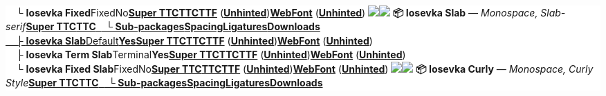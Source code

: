 <tr><td>&nbsp;&nbsp;&nbsp;&nbsp;└&nbsp;<b>Iosevka Fixed</b></td><td>Fixed</td><td>No</td><td><b><a href="https://github.com/be5invis/Iosevka/releases/download/v33.2.9/SuperTTC-SGr-IosevkaFixed-33.2.9.zip">Super TTC</a></b></td><td><b><a href="https://github.com/be5invis/Iosevka/releases/download/v33.2.9/PkgTTC-SGr-IosevkaFixed-33.2.9.zip">TTC</a></b></td><td><b><a href="https://github.com/be5invis/Iosevka/releases/download/v33.2.9/PkgTTF-IosevkaFixed-33.2.9.zip">TTF</a></b>&nbsp;(<b><a href="https://github.com/be5invis/Iosevka/releases/download/v33.2.9/PkgTTF-Unhinted-IosevkaFixed-33.2.9.zip">Unhinted</a></b>)</td><td><b><a href="https://github.com/be5invis/Iosevka/releases/download/v33.2.9/PkgWebFont-IosevkaFixed-33.2.9.zip">WebFont</a></b>&nbsp;(<b><a href="https://github.com/be5invis/Iosevka/releases/download/v33.2.9/PkgWebFont-Unhinted-IosevkaFixed-33.2.9.zip">Unhinted</a></b>)</td></tr>
<tr><td colspan="8"><img src="https://raw.githubusercontent.com/be5invis/Iosevka/v33.2.9/images/package-sample-Iosevka.light.svg#gh-light-mode-only"/><img src="https://raw.githubusercontent.com/be5invis/Iosevka/v33.2.9/images/package-sample-Iosevka.dark.svg#gh-dark-mode-only"/></td></tr>
<tr><td colspan="3"><b>&#x1F4E6; Iosevka Slab</b> — <i>Monospace, Slab-serif</i></td><td><b><a href="https://github.com/be5invis/Iosevka/releases/download/v33.2.9/SuperTTC-IosevkaSlab-33.2.9.zip">Super TTC</b></td><td><b><a href="https://github.com/be5invis/Iosevka/releases/download/v33.2.9/PkgTTC-IosevkaSlab-33.2.9.zip">TTC</b></td><td colspan="2">&nbsp;</td></tr>
<tr><td><b>&nbsp;&nbsp;└ Sub-packages</b></td><td><b>Spacing</b></td><td><b>Ligatures</b></td><td colspan="4"><b>Downloads</b></td></tr>
<tr><td>&nbsp;&nbsp;&nbsp;&nbsp;├&nbsp;<b>Iosevka Slab</b></td><td>Default</td><td><b>Yes</b></td><td><b><a href="https://github.com/be5invis/Iosevka/releases/download/v33.2.9/SuperTTC-SGr-IosevkaSlab-33.2.9.zip">Super TTC</a></b></td><td><b><a href="https://github.com/be5invis/Iosevka/releases/download/v33.2.9/PkgTTC-SGr-IosevkaSlab-33.2.9.zip">TTC</a></b></td><td><b><a href="https://github.com/be5invis/Iosevka/releases/download/v33.2.9/PkgTTF-IosevkaSlab-33.2.9.zip">TTF</a></b>&nbsp;(<b><a href="https://github.com/be5invis/Iosevka/releases/download/v33.2.9/PkgTTF-Unhinted-IosevkaSlab-33.2.9.zip">Unhinted</a></b>)</td><td><b><a href="https://github.com/be5invis/Iosevka/releases/download/v33.2.9/PkgWebFont-IosevkaSlab-33.2.9.zip">WebFont</a></b>&nbsp;(<b><a href="https://github.com/be5invis/Iosevka/releases/download/v33.2.9/PkgWebFont-Unhinted-IosevkaSlab-33.2.9.zip">Unhinted</a></b>)</td></tr>
<tr><td>&nbsp;&nbsp;&nbsp;&nbsp;├&nbsp;<b>Iosevka Term Slab</b></td><td>Terminal</td><td><b>Yes</b></td><td><b><a href="https://github.com/be5invis/Iosevka/releases/download/v33.2.9/SuperTTC-SGr-IosevkaTermSlab-33.2.9.zip">Super TTC</a></b></td><td><b><a href="https://github.com/be5invis/Iosevka/releases/download/v33.2.9/PkgTTC-SGr-IosevkaTermSlab-33.2.9.zip">TTC</a></b></td><td><b><a href="https://github.com/be5invis/Iosevka/releases/download/v33.2.9/PkgTTF-IosevkaTermSlab-33.2.9.zip">TTF</a></b>&nbsp;(<b><a href="https://github.com/be5invis/Iosevka/releases/download/v33.2.9/PkgTTF-Unhinted-IosevkaTermSlab-33.2.9.zip">Unhinted</a></b>)</td><td><b><a href="https://github.com/be5invis/Iosevka/releases/download/v33.2.9/PkgWebFont-IosevkaTermSlab-33.2.9.zip">WebFont</a></b>&nbsp;(<b><a href="https://github.com/be5invis/Iosevka/releases/download/v33.2.9/PkgWebFont-Unhinted-IosevkaTermSlab-33.2.9.zip">Unhinted</a></b>)</td></tr>
<tr><td>&nbsp;&nbsp;&nbsp;&nbsp;└&nbsp;<b>Iosevka Fixed Slab</b></td><td>Fixed</td><td>No</td><td><b><a href="https://github.com/be5invis/Iosevka/releases/download/v33.2.9/SuperTTC-SGr-IosevkaFixedSlab-33.2.9.zip">Super TTC</a></b></td><td><b><a href="https://github.com/be5invis/Iosevka/releases/download/v33.2.9/PkgTTC-SGr-IosevkaFixedSlab-33.2.9.zip">TTC</a></b></td><td><b><a href="https://github.com/be5invis/Iosevka/releases/download/v33.2.9/PkgTTF-IosevkaFixedSlab-33.2.9.zip">TTF</a></b>&nbsp;(<b><a href="https://github.com/be5invis/Iosevka/releases/download/v33.2.9/PkgTTF-Unhinted-IosevkaFixedSlab-33.2.9.zip">Unhinted</a></b>)</td><td><b><a href="https://github.com/be5invis/Iosevka/releases/download/v33.2.9/PkgWebFont-IosevkaFixedSlab-33.2.9.zip">WebFont</a></b>&nbsp;(<b><a href="https://github.com/be5invis/Iosevka/releases/download/v33.2.9/PkgWebFont-Unhinted-IosevkaFixedSlab-33.2.9.zip">Unhinted</a></b>)</td></tr>
<tr><td colspan="8"><img src="https://raw.githubusercontent.com/be5invis/Iosevka/v33.2.9/images/package-sample-IosevkaSlab.light.svg#gh-light-mode-only"/><img src="https://raw.githubusercontent.com/be5invis/Iosevka/v33.2.9/images/package-sample-IosevkaSlab.dark.svg#gh-dark-mode-only"/></td></tr>
<tr><td colspan="3"><b>&#x1F4E6; Iosevka Curly</b> — <i>Monospace, Curly Style</i></td><td><b><a href="https://github.com/be5invis/Iosevka/releases/download/v33.2.9/SuperTTC-IosevkaCurly-33.2.9.zip">Super TTC</b></td><td><b><a href="https://github.com/be5invis/Iosevka/releases/download/v33.2.9/PkgTTC-IosevkaCurly-33.2.9.zip">TTC</b></td><td colspan="2">&nbsp;</td></tr>
<tr><td><b>&nbsp;&nbsp;└ Sub-packages</b></td><td><b>Spacing</b></td><td><b>Ligatures</b></td><td colspan="4"><b>Downloads</b></td></tr>